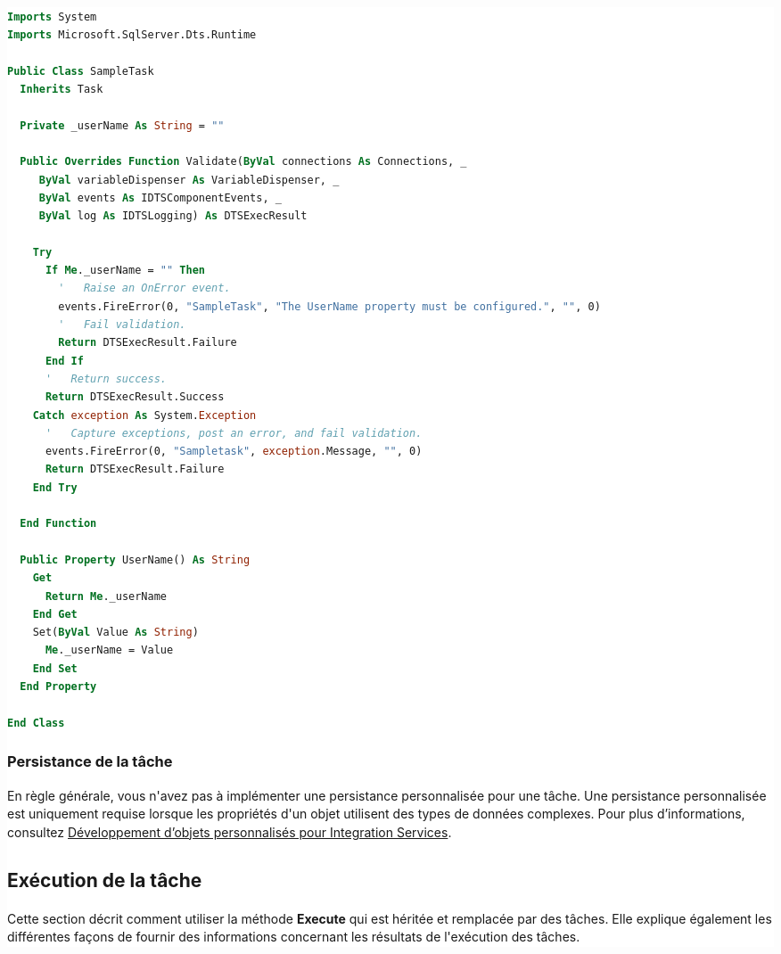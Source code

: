 ```vb  
Imports System  
Imports Microsoft.SqlServer.Dts.Runtime  
  
Public Class SampleTask  
  Inherits Task  
  
  Private _userName As String = ""  
  
  Public Overrides Function Validate(ByVal connections As Connections, _  
     ByVal variableDispenser As VariableDispenser, _  
     ByVal events As IDTSComponentEvents, _  
     ByVal log As IDTSLogging) As DTSExecResult  
  
    Try  
      If Me._userName = "" Then  
        '   Raise an OnError event.  
        events.FireError(0, "SampleTask", "The UserName property must be configured.", "", 0)  
        '   Fail validation.  
        Return DTSExecResult.Failure  
      End If  
      '   Return success.  
      Return DTSExecResult.Success  
    Catch exception As System.Exception  
      '   Capture exceptions, post an error, and fail validation.  
      events.FireError(0, "Sampletask", exception.Message, "", 0)  
      Return DTSExecResult.Failure  
    End Try  
  
  End Function  
  
  Public Property UserName() As String  
    Get  
      Return Me._userName  
    End Get  
    Set(ByVal Value As String)  
      Me._userName = Value  
    End Set  
  End Property  
  
End Class  
```  
  
### <a name="persisting-the-task"></a>Persistance de la tâche  
 En règle générale, vous n'avez pas à implémenter une persistance personnalisée pour une tâche. Une persistance personnalisée est uniquement requise lorsque les propriétés d'un objet utilisent des types de données complexes. Pour plus d’informations, consultez [Développement d’objets personnalisés pour Integration Services](../../../integration-services/extending-packages-custom-objects/developing-custom-objects-for-integration-services.md).  
  
## <a name="executing-the-task"></a>Exécution de la tâche  
 Cette section décrit comment utiliser la méthode **Execute** qui est héritée et remplacée par des tâches. Elle explique également les différentes façons de fournir des informations concernant les résultats de l'exécution des tâches.  
  